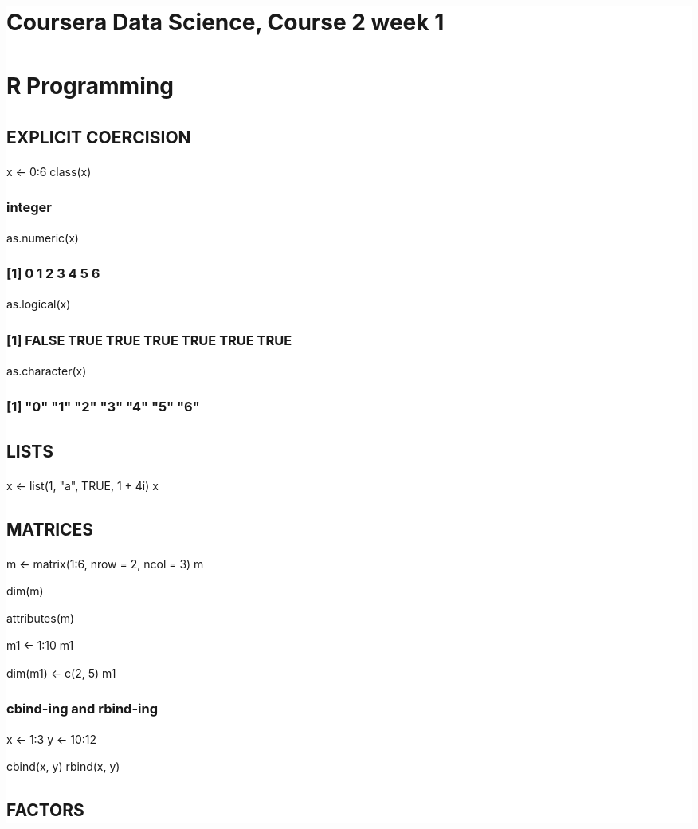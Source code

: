 # Coursera Data Science, Course 2 week 1
# R Programming

## EXPLICIT COERCISION

x <- 0:6
class(x)
### integer

as.numeric(x)
### [1] 0 1 2 3 4 5 6

as.logical(x)
### [1] FALSE TRUE TRUE TRUE TRUE TRUE TRUE

as.character(x)
### [1] "0" "1" "2" "3" "4" "5" "6"

## LISTS

x <- list(1, "a", TRUE, 1 + 4i)
x

## MATRICES

m <- matrix(1:6, nrow = 2, ncol = 3)
m

dim(m) 

attributes(m)

m1 <- 1:10
m1

dim(m1) <- c(2, 5)
m1

### cbind-ing and rbind-ing

x <- 1:3
y <- 10:12

cbind(x, y)
rbind(x, y)


## FACTORS
